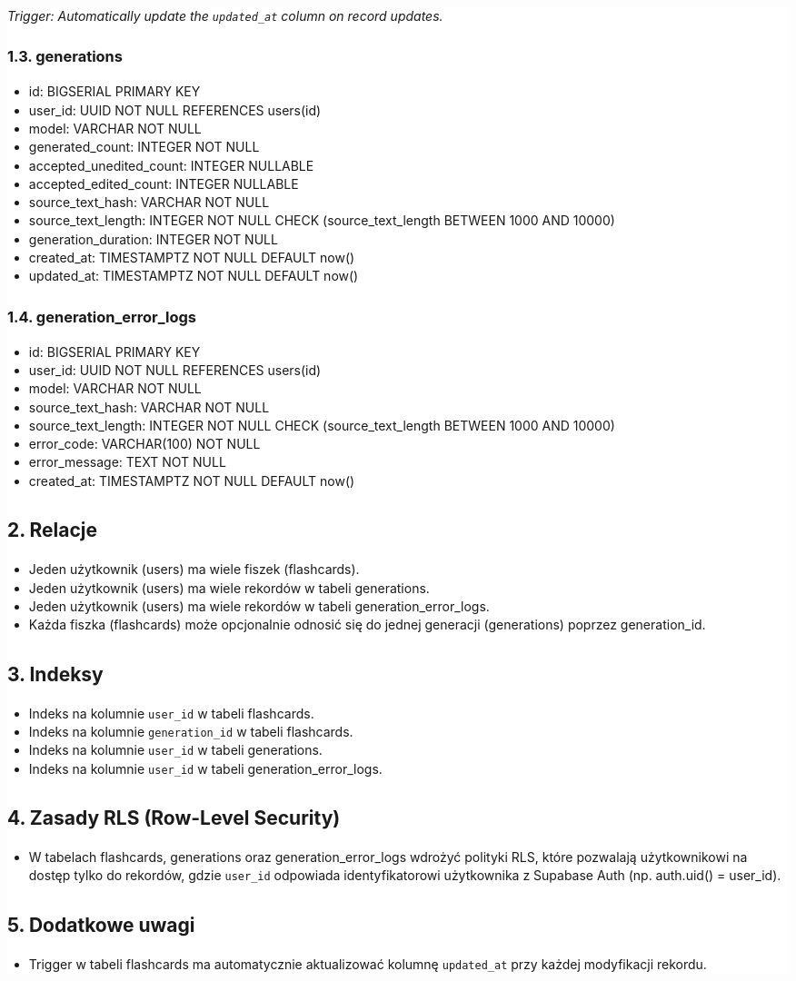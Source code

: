*Trigger: Automatically update the `updated_at` column on record updates.*

### 1.3. generations

- id: BIGSERIAL PRIMARY KEY
- user_id: UUID NOT NULL REFERENCES users(id)
- model: VARCHAR NOT NULL
- generated_count: INTEGER NOT NULL
- accepted_unedited_count: INTEGER NULLABLE
- accepted_edited_count: INTEGER NULLABLE
- source_text_hash: VARCHAR NOT NULL
- source_text_length: INTEGER NOT NULL CHECK (source_text_length BETWEEN 1000 AND 10000)
- generation_duration: INTEGER NOT NULL
- created_at: TIMESTAMPTZ NOT NULL DEFAULT now()
- updated_at: TIMESTAMPTZ NOT NULL DEFAULT now()

### 1.4. generation_error_logs

- id: BIGSERIAL PRIMARY KEY
- user_id: UUID NOT NULL REFERENCES users(id)
- model: VARCHAR NOT NULL
- source_text_hash: VARCHAR NOT NULL
- source_text_length: INTEGER NOT NULL CHECK (source_text_length BETWEEN 1000 AND 10000)
- error_code: VARCHAR(100) NOT NULL
- error_message: TEXT NOT NULL
- created_at: TIMESTAMPTZ NOT NULL DEFAULT now()

## 2. Relacje

- Jeden użytkownik (users) ma wiele fiszek (flashcards).
- Jeden użytkownik (users) ma wiele rekordów w tabeli generations.
- Jeden użytkownik (users) ma wiele rekordów w tabeli generation_error_logs.
- Każda fiszka (flashcards) może opcjonalnie odnosić się do jednej generacji (generations) poprzez generation_id.

## 3. Indeksy

- Indeks na kolumnie `user_id` w tabeli flashcards.
- Indeks na kolumnie `generation_id` w tabeli flashcards.
- Indeks na kolumnie `user_id` w tabeli generations.
- Indeks na kolumnie `user_id` w tabeli generation_error_logs.

## 4. Zasady RLS (Row-Level Security)

- W tabelach flashcards, generations oraz generation_error_logs wdrożyć polityki RLS, które pozwalają użytkownikowi na dostęp tylko do rekordów, gdzie `user_id` odpowiada identyfikatorowi użytkownika z Supabase Auth (np. auth.uid() = user_id).

## 5. Dodatkowe uwagi

- Trigger w tabeli flashcards ma automatycznie aktualizować kolumnę `updated_at` przy każdej modyfikacji rekordu.
